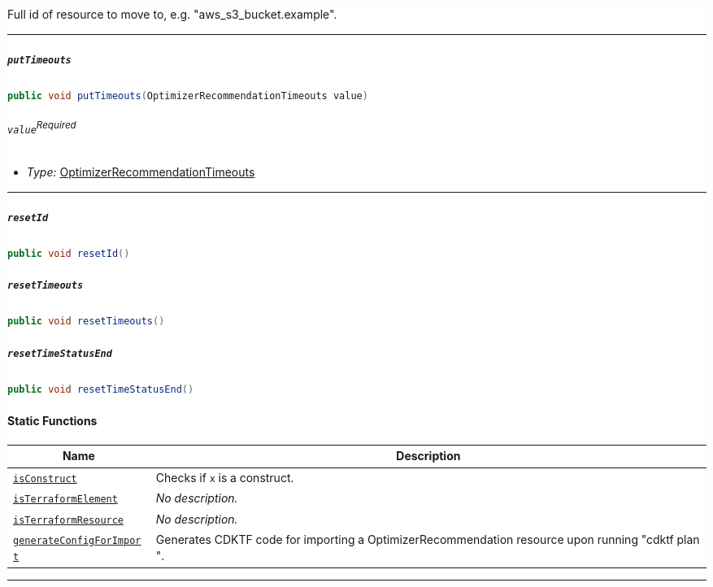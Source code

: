 Full id of resource to move to, e.g. "aws_s3_bucket.example".

---

##### `putTimeouts` <a name="putTimeouts" id="rhizo-co-terraform-provider-oci.optimizerRecommendation.OptimizerRecommendation.putTimeouts"></a>

```java
public void putTimeouts(OptimizerRecommendationTimeouts value)
```

###### `value`<sup>Required</sup> <a name="value" id="rhizo-co-terraform-provider-oci.optimizerRecommendation.OptimizerRecommendation.putTimeouts.parameter.value"></a>

- *Type:* <a href="#rhizo-co-terraform-provider-oci.optimizerRecommendation.OptimizerRecommendationTimeouts">OptimizerRecommendationTimeouts</a>

---

##### `resetId` <a name="resetId" id="rhizo-co-terraform-provider-oci.optimizerRecommendation.OptimizerRecommendation.resetId"></a>

```java
public void resetId()
```

##### `resetTimeouts` <a name="resetTimeouts" id="rhizo-co-terraform-provider-oci.optimizerRecommendation.OptimizerRecommendation.resetTimeouts"></a>

```java
public void resetTimeouts()
```

##### `resetTimeStatusEnd` <a name="resetTimeStatusEnd" id="rhizo-co-terraform-provider-oci.optimizerRecommendation.OptimizerRecommendation.resetTimeStatusEnd"></a>

```java
public void resetTimeStatusEnd()
```

#### Static Functions <a name="Static Functions" id="Static Functions"></a>

| **Name** | **Description** |
| --- | --- |
| <code><a href="#rhizo-co-terraform-provider-oci.optimizerRecommendation.OptimizerRecommendation.isConstruct">isConstruct</a></code> | Checks if `x` is a construct. |
| <code><a href="#rhizo-co-terraform-provider-oci.optimizerRecommendation.OptimizerRecommendation.isTerraformElement">isTerraformElement</a></code> | *No description.* |
| <code><a href="#rhizo-co-terraform-provider-oci.optimizerRecommendation.OptimizerRecommendation.isTerraformResource">isTerraformResource</a></code> | *No description.* |
| <code><a href="#rhizo-co-terraform-provider-oci.optimizerRecommendation.OptimizerRecommendation.generateConfigForImport">generateConfigForImport</a></code> | Generates CDKTF code for importing a OptimizerRecommendation resource upon running "cdktf plan <stack-name>". |

---